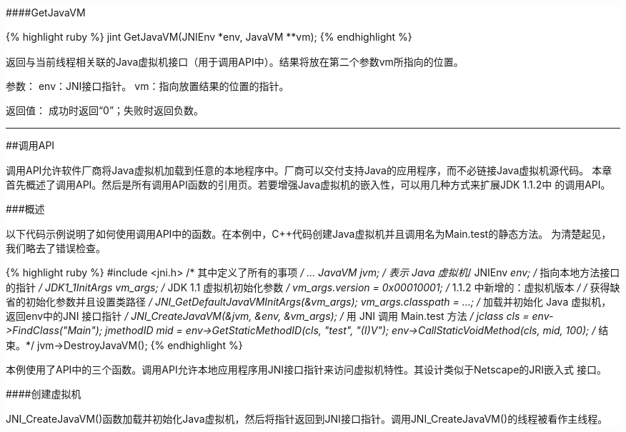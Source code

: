 ####GetJavaVM

{% highlight ruby %}
jint GetJavaVM(JNIEnv *env, JavaVM **vm);
{% endhighlight %}

返回与当前线程相关联的Java虚拟机接口（用于调用API中）。结果将放在第二个参数vm所指向的位置。

参数：
	env：JNI接口指针。
	vm：指向放置结果的位置的指针。

返回值：
	成功时返回“0”；失败时返回负数。

<hr>

##调用API	

调用API允许软件厂商将Java虚拟机加载到任意的本地程序中。厂商可以交付支持Java的应用程序，而不必链接Java虚拟机源代码。
本章首先概述了调用API。然后是所有调用API函数的引用页。若要增强Java虚拟机的嵌入性，可以用几种方式来扩展JDK 1.1.2中
的调用API。

###概述

以下代码示例说明了如何使用调用API中的函数。在本例中，C++代码创建Java虚拟机并且调用名为Main.test的静态方法。
为清楚起见，我们略去了错误检查。

{% highlight ruby %}
	#include <jni.h>
	/* 其中定义了所有的事项 */
	...
	JavaVM *jvm;
	/* 表示 Java 虚拟机*/
	JNIEnv *env;
	/* 指向本地方法接口的指针 */
	JDK1_1InitArgs vm_args; /* JDK 1.1 虚拟机初始化参数 */
	vm_args.version = 0x00010001; /* 1.1.2 中新增的：虚拟机版本 */
	/* 获得缺省的初始化参数并且设置类路径 */
	JNI_GetDefaultJavaVMInitArgs(&vm_args);
	vm_args.classpath = ...;
	/* 加载并初始化 Java 虚拟机，返回env中的JNI 接口指针 */
	JNI_CreateJavaVM(&jvm, &env, &vm_args);
	/* 用 JNI 调用 Main.test 方法 */
	jclass cls = env->FindClass("Main");
	jmethodID mid = env->GetStaticMethodID(cls, "test", "(I)V");
	env->CallStaticVoidMethod(cls, mid, 100);
	/* 结束。*/
	jvm->DestroyJavaVM();
{% endhighlight %}

本例使用了API中的三个函数。调用API允许本地应用程序用JNI接口指针来访问虚拟机特性。其设计类似于Netscape的JRI嵌入式
接口。

####创建虚拟机

JNI_CreateJavaVM()函数加载并初始化Java虚拟机，然后将指针返回到JNI接口指针。调用JNI_CreateJavaVM()的线程被看作主线程。
